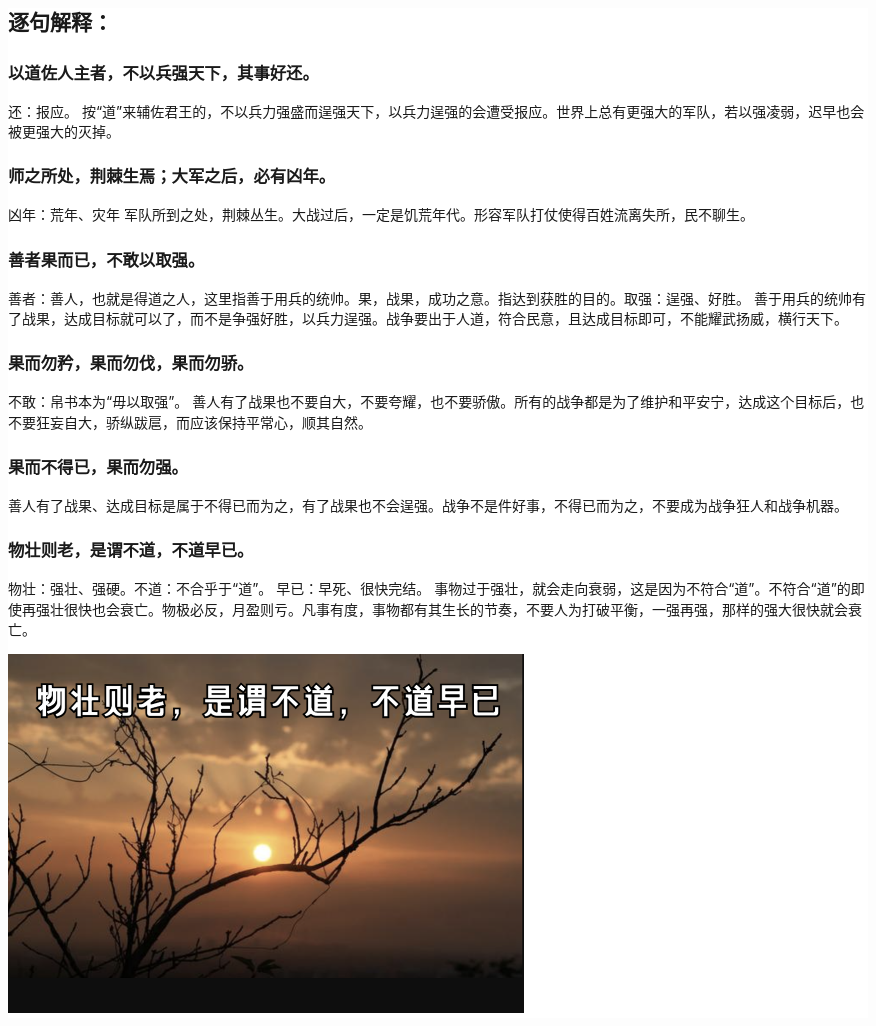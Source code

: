 ## 逐句解释：

### 以道佐人主者，不以兵强天下，其事好还。
还：报应。
按“道”来辅佐君王的，不以兵力强盛而逞强天下，以兵力逞强的会遭受报应。世界上总有更强大的军队，若以强凌弱，迟早也会被更强大的灭掉。

### 师之所处，荆棘生焉；大军之后，必有凶年。
凶年：荒年、灾年
军队所到之处，荆棘丛生。大战过后，一定是饥荒年代。形容军队打仗使得百姓流离失所，民不聊生。

### 善者果而已，不敢以取强。
善者：善人，也就是得道之人，这里指善于用兵的统帅。果，战果，成功之意。指达到获胜的目的。取强：逞强、好胜。
善于用兵的统帅有了战果，达成目标就可以了，而不是争强好胜，以兵力逞强。战争要出于人道，符合民意，且达成目标即可，不能耀武扬威，横行天下。

### 果而勿矜，果而勿伐，果而勿骄。
不敢：帛书本为“毋以取强”。
善人有了战果也不要自大，不要夸耀，也不要骄傲。所有的战争都是为了维护和平安宁，达成这个目标后，也不要狂妄自大，骄纵跋扈，而应该保持平常心，顺其自然。

### 果而不得已，果而勿强。
善人有了战果、达成目标是属于不得已而为之，有了战果也不会逞强。战争不是件好事，不得已而为之，不要成为战争狂人和战争机器。

### 物壮则老，是谓不道，不道早已。
物壮：强壮、强硬。不道：不合乎于“道”。
早已：早死、很快完结。
事物过于强壮，就会走向衰弱，这是因为不符合“道”。不符合“道”的即使再强壮很快也会衰亡。物极必反，月盈则亏。凡事有度，事物都有其生长的节奏，不要人为打破平衡，一强再强，那样的强大很快就会衰亡。

<img src="../images/30-2.png" width="60%">
